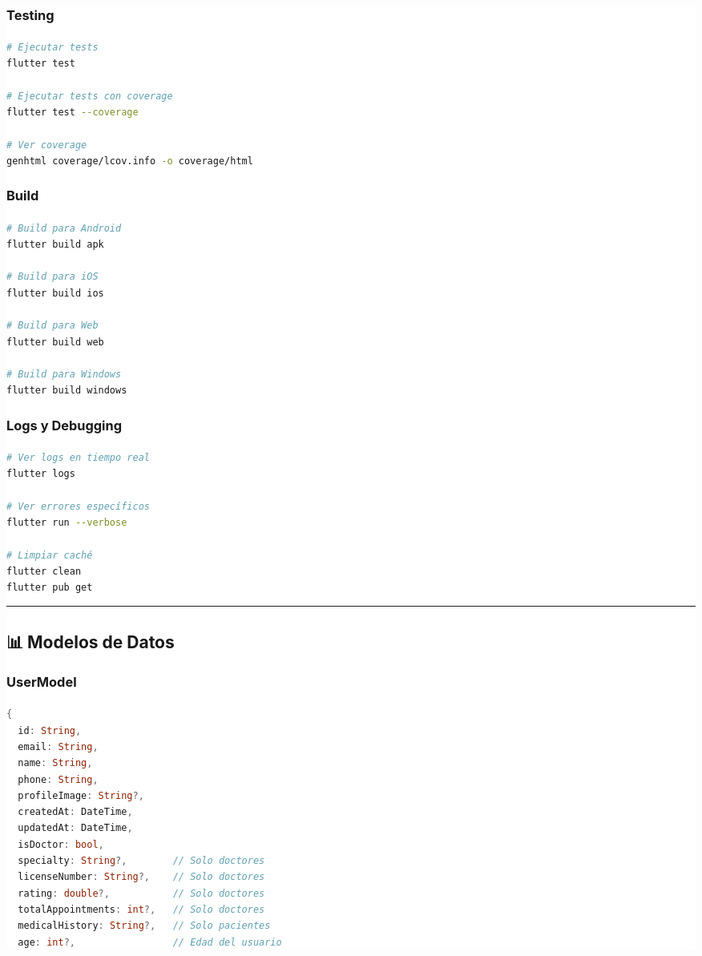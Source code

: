 ### Testing

```bash
# Ejecutar tests
flutter test

# Ejecutar tests con coverage
flutter test --coverage

# Ver coverage
genhtml coverage/lcov.info -o coverage/html
```

### Build

```bash
# Build para Android
flutter build apk

# Build para iOS
flutter build ios

# Build para Web
flutter build web

# Build para Windows
flutter build windows
```

### Logs y Debugging

```bash
# Ver logs en tiempo real
flutter logs

# Ver errores específicos
flutter run --verbose

# Limpiar caché
flutter clean
flutter pub get
```

---

## 📊 Modelos de Datos

### UserModel

```dart
{
  id: String,
  email: String,
  name: String,
  phone: String,
  profileImage: String?,
  createdAt: DateTime,
  updatedAt: DateTime,
  isDoctor: bool,
  specialty: String?,        // Solo doctores
  licenseNumber: String?,    // Solo doctores
  rating: double?,           // Solo doctores
  totalAppointments: int?,   // Solo doctores
  medicalHistory: String?,   // Solo pacientes
  age: int?,                 // Edad del usuario
```